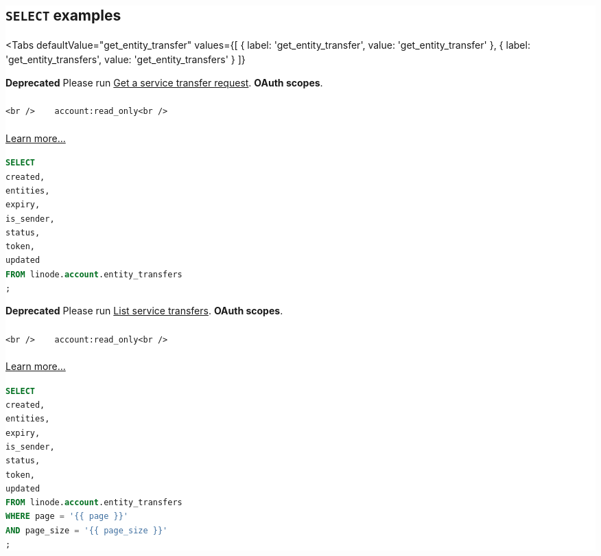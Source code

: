 </table>

## `SELECT` examples

<Tabs
    defaultValue="get_entity_transfer"
    values={[
        { label: 'get_entity_transfer', value: 'get_entity_transfer' },
        { label: 'get_entity_transfers', value: 'get_entity_transfers' }
    ]}
>
<TabItem value="get_entity_transfer">

__Deprecated__ Please run [Get a service transfer request](https://techdocs.akamai.com/linode-api/reference/get-service-transfer). __OAuth scopes__.<br /><br />    ```<br />    account:read_only<br />    ```<br /><br />[Learn more...](https://techdocs.akamai.com/linode-api/reference/get-started#oauth)

```sql
SELECT
created,
entities,
expiry,
is_sender,
status,
token,
updated
FROM linode.account.entity_transfers
;
```
</TabItem>
<TabItem value="get_entity_transfers">

__Deprecated__ Please run [List service transfers](https://techdocs.akamai.com/linode-api/reference/get-service-transfers). __OAuth scopes__.<br /><br />    ```<br />    account:read_only<br />    ```<br /><br />[Learn more...](https://techdocs.akamai.com/linode-api/reference/get-started#oauth)

```sql
SELECT
created,
entities,
expiry,
is_sender,
status,
token,
updated
FROM linode.account.entity_transfers
WHERE page = '{{ page }}'
AND page_size = '{{ page_size }}'
;
```
</TabItem>
</Tabs>
